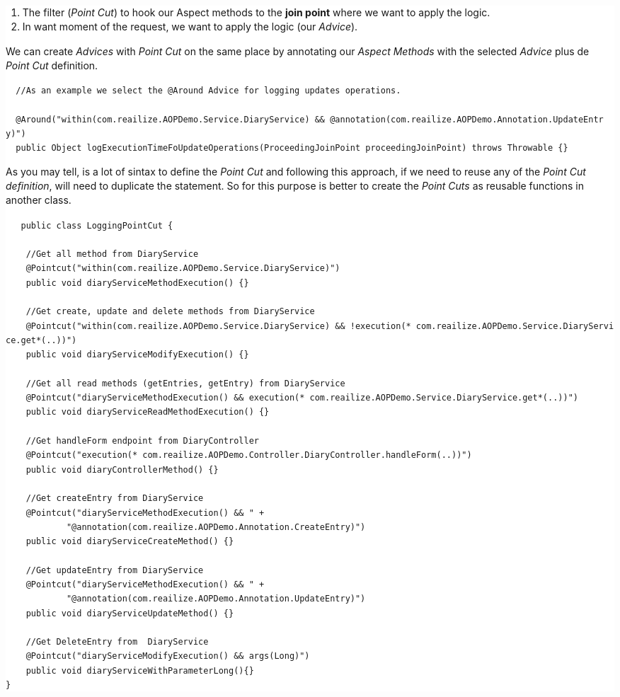 1. The filter (_Point Cut_) to hook our Aspect methods to the **join point** where we want to apply the logic.
2. In want moment of the request, we want to apply the logic (our _Advice_).

We can create _Advices_ with _Point Cut_ on the same place by annotating our _Aspect Methods_ with the selected _Advice_ plus de _Point Cut_ definition.

```
  //As an example we select the @Around Advice for logging updates operations.
  
  @Around("within(com.reailize.AOPDemo.Service.DiaryService) && @annotation(com.reailize.AOPDemo.Annotation.UpdateEntry)")
  public Object logExecutionTimeFoUpdateOperations(ProceedingJoinPoint proceedingJoinPoint) throws Throwable {}
```

As you may tell, is a lot of sintax to define the _Point Cut_ and following this approach, if we need to reuse any of the _Point Cut definition_, will need to duplicate the statement.
So for this purpose is better to create the _Point Cuts_ as reusable functions in another class.

```
   public class LoggingPointCut {

    //Get all method from DiaryService
    @Pointcut("within(com.reailize.AOPDemo.Service.DiaryService)")
    public void diaryServiceMethodExecution() {}

    //Get create, update and delete methods from DiaryService
    @Pointcut("within(com.reailize.AOPDemo.Service.DiaryService) && !execution(* com.reailize.AOPDemo.Service.DiaryService.get*(..))")
    public void diaryServiceModifyExecution() {}

    //Get all read methods (getEntries, getEntry) from DiaryService
    @Pointcut("diaryServiceMethodExecution() && execution(* com.reailize.AOPDemo.Service.DiaryService.get*(..))")
    public void diaryServiceReadMethodExecution() {}

    //Get handleForm endpoint from DiaryController
    @Pointcut("execution(* com.reailize.AOPDemo.Controller.DiaryController.handleForm(..))")
    public void diaryControllerMethod() {}

    //Get createEntry from DiaryService
    @Pointcut("diaryServiceMethodExecution() && " +
            "@annotation(com.reailize.AOPDemo.Annotation.CreateEntry)")
    public void diaryServiceCreateMethod() {}

    //Get updateEntry from DiaryService
    @Pointcut("diaryServiceMethodExecution() && " +
            "@annotation(com.reailize.AOPDemo.Annotation.UpdateEntry)")
    public void diaryServiceUpdateMethod() {}

    //Get DeleteEntry from  DiaryService
    @Pointcut("diaryServiceModifyExecution() && args(Long)")
    public void diaryServiceWithParameterLong(){}
}
```
